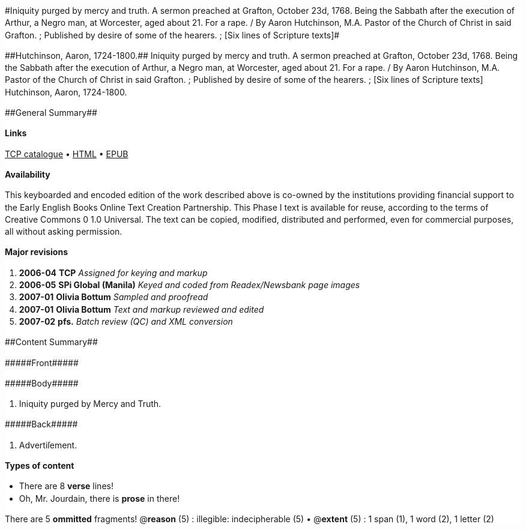 #Iniquity purged by mercy and truth. A sermon preached at Grafton, October 23d, 1768. Being the Sabbath after the execution of Arthur, a Negro man, at Worcester, aged about 21. For a rape. / By Aaron Hutchinson, M.A. Pastor of the Church of Christ in said Grafton. ; Published by desire of some of the hearers. ; [Six lines of Scripture texts]#

##Hutchinson, Aaron, 1724-1800.##
Iniquity purged by mercy and truth. A sermon preached at Grafton, October 23d, 1768. Being the Sabbath after the execution of Arthur, a Negro man, at Worcester, aged about 21. For a rape. / By Aaron Hutchinson, M.A. Pastor of the Church of Christ in said Grafton. ; Published by desire of some of the hearers. ; [Six lines of Scripture texts]
Hutchinson, Aaron, 1724-1800.

##General Summary##

**Links**

[TCP catalogue](http://www.ota.ox.ac.uk/tcp/)  • 
[HTML](http://tei.it.ox.ac.uk/tcp/Texts-HTML/free/N08/N08848.html)  • 
[EPUB](http://tei.it.ox.ac.uk/tcp/Texts-EPUB/free/N08/N08848.epub)

**Availability**

This keyboarded and encoded edition of the
	       work described above is co-owned by the institutions
	       providing financial support to the Early English Books
	       Online Text Creation Partnership. This Phase I text is
	       available for reuse, according to the terms of Creative
	       Commons 0 1.0 Universal. The text can be copied,
	       modified, distributed and performed, even for
	       commercial purposes, all without asking permission.

**Major revisions**

1. __2006-04__ __TCP__ *Assigned for keying and markup*
1. __2006-05__ __SPi Global (Manila)__ *Keyed and coded from Readex/Newsbank page images*
1. __2007-01__ __Olivia Bottum__ *Sampled and proofread*
1. __2007-01__ __Olivia Bottum__ *Text and markup reviewed and edited*
1. __2007-02__ __pfs.__ *Batch review (QC) and XML conversion*

##Content Summary##

#####Front#####

#####Body#####

1. Iniquity purged by Mercy and Truth.

#####Back#####

1. Advertiſement.

**Types of content**

  * There are 8 **verse** lines!
  * Oh, Mr. Jourdain, there is **prose** in there!

There are 5 **ommitted** fragments! 
 @__reason__ (5) : illegible: indecipherable (5)  •  @__extent__ (5) : 1 span (1), 1 word (2), 1 letter (2)
